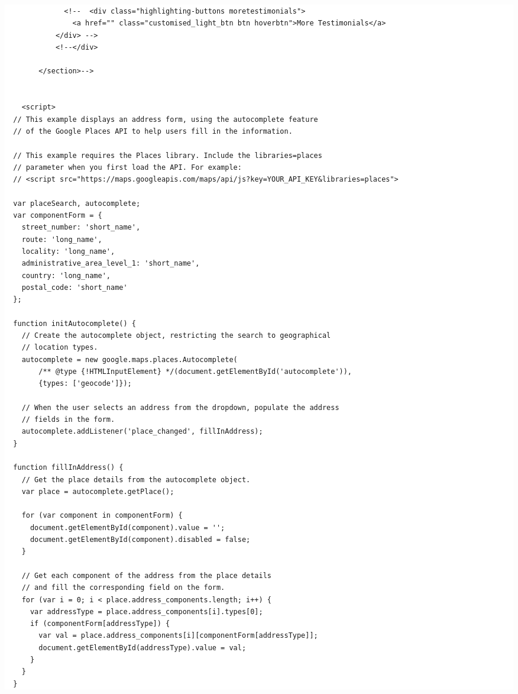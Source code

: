                   <!--  <div class="highlighting-buttons moretestimonials">
                    <a href="" class="customised_light_btn btn hoverbtn">More Testimonials</a>
                </div> -->
                <!--</div>

            </section>-->


        <script>
      // This example displays an address form, using the autocomplete feature
      // of the Google Places API to help users fill in the information.

      // This example requires the Places library. Include the libraries=places
      // parameter when you first load the API. For example:
      // <script src="https://maps.googleapis.com/maps/api/js?key=YOUR_API_KEY&libraries=places">

      var placeSearch, autocomplete;
      var componentForm = {
        street_number: 'short_name',
        route: 'long_name',
        locality: 'long_name',
        administrative_area_level_1: 'short_name',
        country: 'long_name',
        postal_code: 'short_name'
      };

      function initAutocomplete() {
        // Create the autocomplete object, restricting the search to geographical
        // location types.
        autocomplete = new google.maps.places.Autocomplete(
            /** @type {!HTMLInputElement} */(document.getElementById('autocomplete')),
            {types: ['geocode']});

        // When the user selects an address from the dropdown, populate the address
        // fields in the form.
        autocomplete.addListener('place_changed', fillInAddress);
      }

      function fillInAddress() {
        // Get the place details from the autocomplete object.
        var place = autocomplete.getPlace();

        for (var component in componentForm) {
          document.getElementById(component).value = '';
          document.getElementById(component).disabled = false;
        }

        // Get each component of the address from the place details
        // and fill the corresponding field on the form.
        for (var i = 0; i < place.address_components.length; i++) {
          var addressType = place.address_components[i].types[0];
          if (componentForm[addressType]) {
            var val = place.address_components[i][componentForm[addressType]];
            document.getElementById(addressType).value = val;
          }
        }
      }
